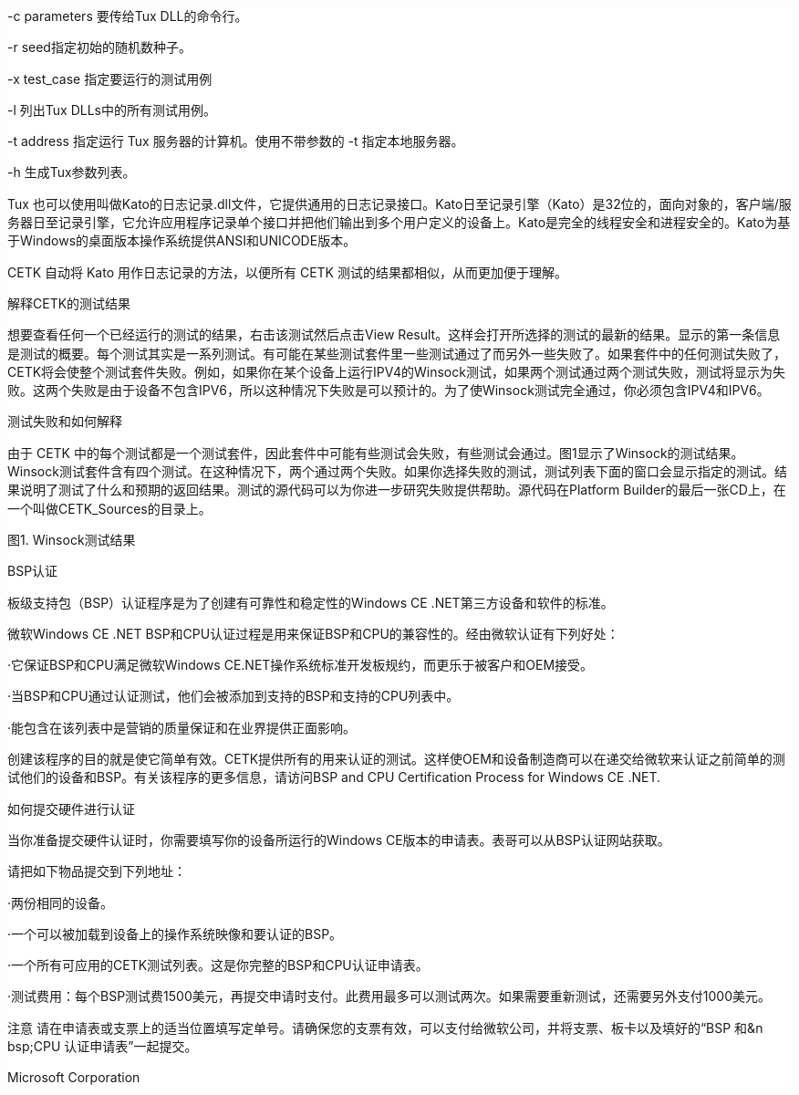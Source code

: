 -c parameters 要传给Tux DLL的命令行。 
	  
-r seed指定初始的随机数种子。
	  
-x test_case 指定要运行的测试用例
	  
-l 列出Tux DLLs中的所有测试用例。 
	  
-t address 指定运行 Tux 服务器的计算机。使用不带参数的 -t 指定本地服务器。
	  
-h 生成Tux参数列表。
	  
Tux 也可以使用叫做Kato的日志记录.dll文件，它提供通用的日志记录接口。Kato日至记录引擎（Kato）是32位的，面向对象的，客户端/服务器日至记录引擎，它允许应用程序记录单个接口并把他们输出到多个用户定义的设备上。Kato是完全的线程安全和进程安全的。Kato为基于Windows的桌面版本操作系统提供ANSI和UNICODE版本。
	  
CETK 自动将 Kato 用作日志记录的方法，以便所有 CETK 测试的结果都相似，从而更加便于理解。
	  
解释CETK的测试结果 
	  
想要查看任何一个已经运行的测试的结果，右击该测试然后点击View Result。这样会打开所选择的测试的最新的结果。显示的第一条信息是测试的概要。每个测试其实是一系列测试。有可能在某些测试套件里一些测试通过了而另外一些失败了。如果套件中的任何测试失败了，CETK将会使整个测试套件失败。例如，如果你在某个设备上运行IPV4的Winsock测试，如果两个测试通过两个测试失败，测试将显示为失败。这两个失败是由于设备不包含IPV6，所以这种情况下失败是可以预计的。为了使Winsock测试完全通过，你必须包含IPV4和IPV6。
	  
测试失败和如何解释
	  
由于 CETK 中的每个测试都是一个测试套件，因此套件中可能有些测试会失败，有些测试会通过。图1显示了Winsock的测试结果。Winsock测试套件含有四个测试。在这种情况下，两个通过两个失败。如果你选择失败的测试，测试列表下面的窗口会显示指定的测试。结果说明了测试了什么和预期的返回结果。测试的源代码可以为你进一步研究失败提供帮助。源代码在Platform Builder的最后一张CD上，在一个叫做CETK_Sources的目录上。

图1. Winsock测试结果
	  
BSP认证
	  
板级支持包（BSP）认证程序是为了创建有可靠性和稳定性的Windows CE .NET第三方设备和软件的标准。
	  
微软Windows CE .NET BSP和CPU认证过程是用来保证BSP和CPU的兼容性的。经由微软认证有下列好处：
	  
&middot;它保证BSP和CPU满足微软Windows CE.NET操作系统标准开发板规约，而更乐于被客户和OEM接受。 
	  
&middot;当BSP和CPU通过认证测试，他们会被添加到支持的BSP和支持的CPU列表中。 
	  
&middot;能包含在该列表中是营销的质量保证和在业界提供正面影响。 
	  
创建该程序的目的就是使它简单有效。CETK提供所有的用来认证的测试。这样使OEM和设备制造商可以在递交给微软来认证之前简单的测试他们的设备和BSP。有关该程序的更多信息，请访问BSP and CPU Certification Process for Windows CE .NET.
	  
如何提交硬件进行认证
	  
当你准备提交硬件认证时，你需要填写你的设备所运行的Windows CE版本的申请表。表哥可以从BSP认证网站获取。
	  
请把如下物品提交到下列地址：
	  
&middot;两份相同的设备。 
	  
&middot;一个可以被加载到设备上的操作系统映像和要认证的BSP。 
	  
&middot;一个所有可应用的CETK测试列表。这是你完整的BSP和CPU认证申请表。 
	  
&middot;测试费用：每个BSP测试费1500美元，再提交申请时支付。此费用最多可以测试两次。如果需要重新测试，还需要另外支付1000美元。 
	  
注意   请在申请表或支票上的适当位置填写定单号。请确保您的支票有效，可以支付给微软公司，并将支票、板卡以及填好的&ldquo;BSP 和&n bsp;CPU 认证申请表&rdquo;一起提交。
	  
Microsoft Corporation
	  